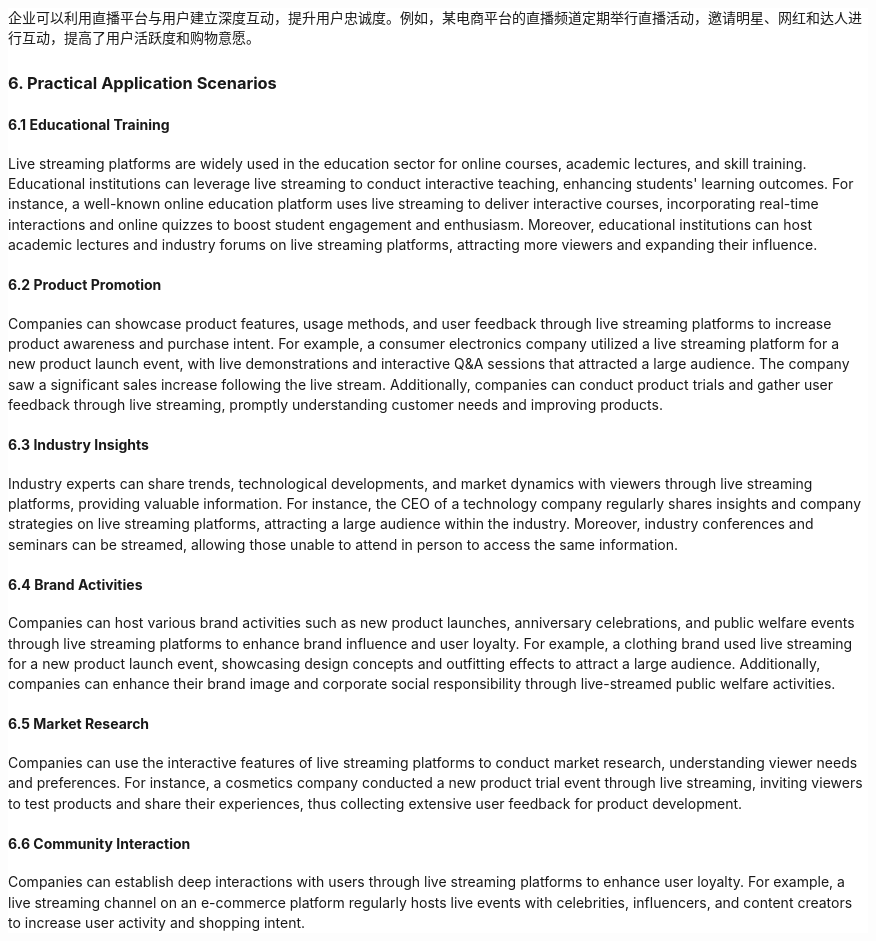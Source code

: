 企业可以利用直播平台与用户建立深度互动，提升用户忠诚度。例如，某电商平台的直播频道定期举行直播活动，邀请明星、网红和达人进行互动，提高了用户活跃度和购物意愿。

### 6. Practical Application Scenarios

#### 6.1 Educational Training

Live streaming platforms are widely used in the education sector for online courses, academic lectures, and skill training. Educational institutions can leverage live streaming to conduct interactive teaching, enhancing students' learning outcomes. For instance, a well-known online education platform uses live streaming to deliver interactive courses, incorporating real-time interactions and online quizzes to boost student engagement and enthusiasm. Moreover, educational institutions can host academic lectures and industry forums on live streaming platforms, attracting more viewers and expanding their influence.

#### 6.2 Product Promotion

Companies can showcase product features, usage methods, and user feedback through live streaming platforms to increase product awareness and purchase intent. For example, a consumer electronics company utilized a live streaming platform for a new product launch event, with live demonstrations and interactive Q&A sessions that attracted a large audience. The company saw a significant sales increase following the live stream. Additionally, companies can conduct product trials and gather user feedback through live streaming, promptly understanding customer needs and improving products.

#### 6.3 Industry Insights

Industry experts can share trends, technological developments, and market dynamics with viewers through live streaming platforms, providing valuable information. For instance, the CEO of a technology company regularly shares insights and company strategies on live streaming platforms, attracting a large audience within the industry. Moreover, industry conferences and seminars can be streamed, allowing those unable to attend in person to access the same information.

#### 6.4 Brand Activities

Companies can host various brand activities such as new product launches, anniversary celebrations, and public welfare events through live streaming platforms to enhance brand influence and user loyalty. For example, a clothing brand used live streaming for a new product launch event, showcasing design concepts and outfitting effects to attract a large audience. Additionally, companies can enhance their brand image and corporate social responsibility through live-streamed public welfare activities.

#### 6.5 Market Research

Companies can use the interactive features of live streaming platforms to conduct market research, understanding viewer needs and preferences. For instance, a cosmetics company conducted a new product trial event through live streaming, inviting viewers to test products and share their experiences, thus collecting extensive user feedback for product development.

#### 6.6 Community Interaction

Companies can establish deep interactions with users through live streaming platforms to enhance user loyalty. For example, a live streaming channel on an e-commerce platform regularly hosts live events with celebrities, influencers, and content creators to increase user activity and shopping intent.

